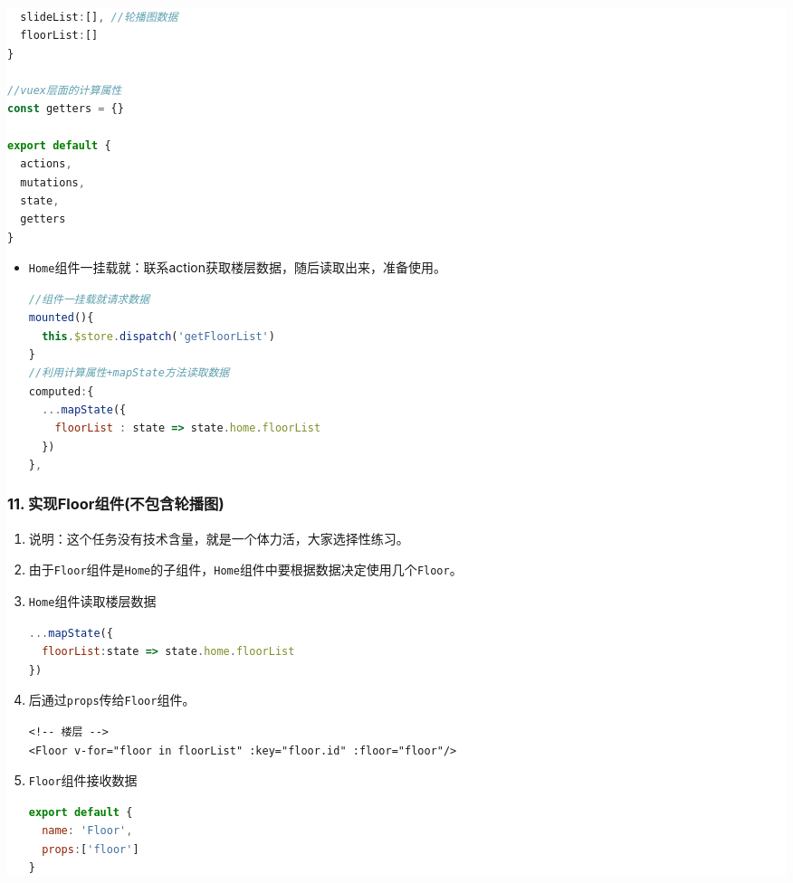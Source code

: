   ```js
  	slideList:[], //轮播图数据
  	floorList:[]
  }

  //vuex层面的计算属性
  const getters = {}

  export default {
  	actions,
  	mutations,
  	state,
  	getters
  }
  ```

- `Home`组件一挂载就：联系action获取楼层数据，随后读取出来，准备使用。

  ```js
  //组件一挂载就请求数据
  mounted(){
    this.$store.dispatch('getFloorList')
  }
  //利用计算属性+mapState方法读取数据
  computed:{
    ...mapState({
      floorList : state => state.home.floorList
    })
  },
  ```

### 11. 实现Floor组件(不包含轮播图)

1. 说明：这个任务没有技术含量，就是一个体力活，大家选择性练习。

2. 由于`Floor`组件是`Home`的子组件，`Home`组件中要根据数据决定使用几个`Floor`。

3. `Home`组件读取楼层数据

   ```js
   ...mapState({
     floorList:state => state.home.floorList
   })
   ```

4. 后通过`props`传给`Floor`组件。

   ```vue
   <!-- 楼层 -->
   <Floor v-for="floor in floorList" :key="floor.id" :floor="floor"/>
   ```

5. `Floor`组件接收数据

   ```js
   export default {
     name: 'Floor',
     props:['floor']
   }
   ```
